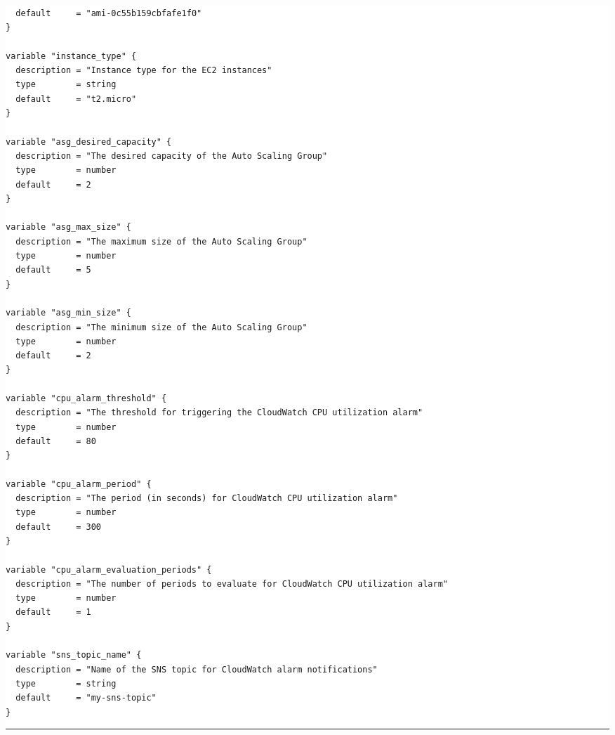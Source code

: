 ```hcl
  default     = "ami-0c55b159cbfafe1f0"
}

variable "instance_type" {
  description = "Instance type for the EC2 instances"
  type        = string
  default     = "t2.micro"
}

variable "asg_desired_capacity" {
  description = "The desired capacity of the Auto Scaling Group"
  type        = number
  default     = 2
}

variable "asg_max_size" {
  description = "The maximum size of the Auto Scaling Group"
  type        = number
  default     = 5
}

variable "asg_min_size" {
  description = "The minimum size of the Auto Scaling Group"
  type        = number
  default     = 2
}

variable "cpu_alarm_threshold" {
  description = "The threshold for triggering the CloudWatch CPU utilization alarm"
  type        = number
  default     = 80
}

variable "cpu_alarm_period" {
  description = "The period (in seconds) for CloudWatch CPU utilization alarm"
  type        = number
  default     = 300
}

variable "cpu_alarm_evaluation_periods" {
  description = "The number of periods to evaluate for CloudWatch CPU utilization alarm"
  type        = number
  default     = 1
}

variable "sns_topic_name" {
  description = "Name of the SNS topic for CloudWatch alarm notifications"
  type        = string
  default     = "my-sns-topic"
}
```

---